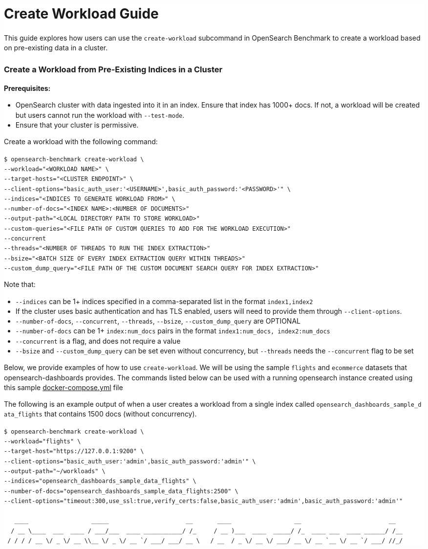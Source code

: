 # Create Workload Guide

This guide explores how users can use the `create-workload` subcommand in OpenSearch Benchmark to create a workload based on pre-existing data in a cluster.

### Create a Workload from Pre-Existing Indices in a Cluster

**Prerequisites:**
* OpenSearch cluster with data ingested into it in an index. Ensure that index has 1000+ docs. If not, a workload will be created but users cannot run the workload with `--test-mode`.
* Ensure that your cluster is permissive.

Create a workload with the following command:
```
$ opensearch-benchmark create-workload \
--workload="<WORKLOAD NAME>" \
--target-hosts="<CLUSTER ENDPOINT>" \
--client-options="basic_auth_user:'<USERNAME>',basic_auth_password:'<PASSWORD>'" \
--indices="<INDICES TO GENERATE WORKLOAD FROM>" \
--number-of-docs="<INDEX NAME>:<NUMBER OF DOCUMENTS>" 
--output-path="<LOCAL DIRECTORY PATH TO STORE WORKLOAD>"
--custom-queries="<FILE PATH OF CUSTOM QUERIES TO ADD FOR THE WORKLOAD EXECUTION>"
--concurrent
--threads="<NUMBER OF THREADS TO RUN THE INDEX EXTRACTION>"
--bsize="<BATCH SIZE OF EVERY INDEX EXTRACTION QUERY WITHIN THREADS>"
--custom_dump_query="<FILE PATH OF THE CUSTOM DOCUMENT SEARCH QUERY FOR INDEX EXTRACTION>"
```
Note that:
* `--indices` can be 1+ indices specified in a comma-separated list in the format `index1,index2`
* If the cluster uses basic authentication and has TLS enabled, users will need to provide them through `--client-options`.
* `--number-of-docs`, `--concurrent`, `--threads`, `--bsize`, `--custom_dump_query` are OPTIONAL
* `--number-of-docs` can be 1+ `index:num_docs` pairs in the format `index1:num_docs, index2:num_docs`
* `--concurrent` is a flag, and does not require a value 
* `--bsize` and `--custom_dump_query` can be set even without concurrency, but `--threads` needs the `--concurrent` flag to be set

Below, we provide examples of how to use `create-workload`. We will be using the sample `flights` and `ecommerce` datasets that opensearch-dashboards provides. The commands listed below can be used with a running opensearch instance created using this sample [docker-compose.yml](https://opensearch.org/docs/latest/install-and-configure/install-opensearch/docker/#sample-docker-composeyml) file

The following is an example output of when a user creates a workload from a single index called `opensearch_dashboards_sample_data_flights` that contains 1500 docs (without concurrency).

```
$ opensearch-benchmark create-workload \
--workload="flights" \
--target-host="https://127.0.0.1:9200" \
--client-options="basic_auth_user:'admin',basic_auth_password:'admin'" \
--output-path="~/workloads" \
--indices="opensearch_dashboards_sample_data_flights" \                                            
--number-of-docs="opensearch_dashboards_sample_data_flights:2500" \                                                 
--client-options="timeout:300,use_ssl:true,verify_certs:false,basic_auth_user:'admin',basic_auth_password:'admin'"

   ____                  _____                      __       ____                  __                         __
  / __ \____  ___  ____ / ___/___  ____ ___________/ /_     / __ )___  ____  _____/ /_  ____ ___  ____ ______/ /__
 / / / / __ \/ _ \/ __ \\__ \/ _ \/ __ `/ ___/ ___/ __ \   / __  / _ \/ __ \/ ___/ __ \/ __ `__ \/ __ `/ ___/ //_/
```